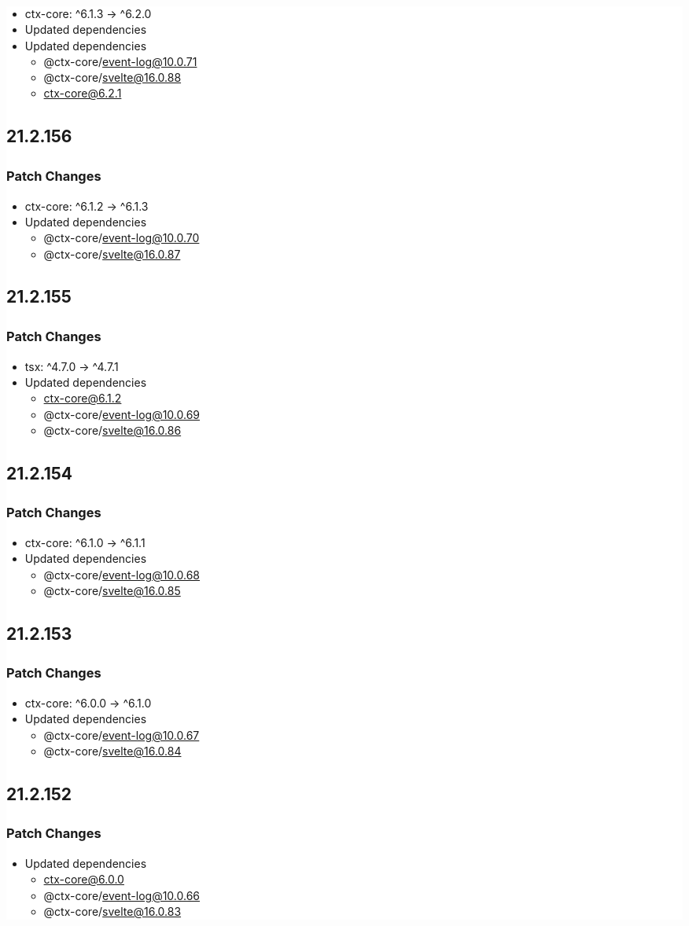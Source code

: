 - ctx-core: ^6.1.3 -> ^6.2.0
- Updated dependencies
- Updated dependencies
  - @ctx-core/event-log@10.0.71
  - @ctx-core/svelte@16.0.88
  - ctx-core@6.2.1

## 21.2.156

### Patch Changes

- ctx-core: ^6.1.2 -> ^6.1.3
- Updated dependencies
  - @ctx-core/event-log@10.0.70
  - @ctx-core/svelte@16.0.87

## 21.2.155

### Patch Changes

- tsx: ^4.7.0 -> ^4.7.1
- Updated dependencies
  - ctx-core@6.1.2
  - @ctx-core/event-log@10.0.69
  - @ctx-core/svelte@16.0.86

## 21.2.154

### Patch Changes

- ctx-core: ^6.1.0 -> ^6.1.1
- Updated dependencies
  - @ctx-core/event-log@10.0.68
  - @ctx-core/svelte@16.0.85

## 21.2.153

### Patch Changes

- ctx-core: ^6.0.0 -> ^6.1.0
- Updated dependencies
  - @ctx-core/event-log@10.0.67
  - @ctx-core/svelte@16.0.84

## 21.2.152

### Patch Changes

- Updated dependencies
  - ctx-core@6.0.0
  - @ctx-core/event-log@10.0.66
  - @ctx-core/svelte@16.0.83
